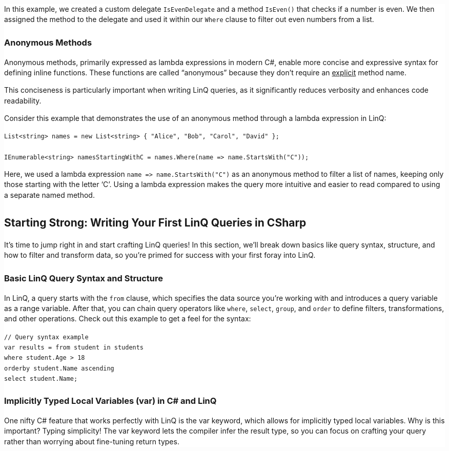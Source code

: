 In this example, we created a custom delegate `IsEvenDelegate` and a method `IsEven()` that checks if a number is even. We then assigned the method to the delegate and used it within our `Where` clause to filter out even numbers from a list.

### Anonymous Methods

Anonymous methods, primarily expressed as lambda expressions in modern C#, enable more concise and expressive syntax for defining inline functions. These functions are called “anonymous” because they don’t require an [explicit](https://www.bytehide.com/blog/csharp-explicit-conversion/) method name.

This conciseness is particularly important when writing LinQ queries, as it significantly reduces verbosity and enhances code readability.

Consider this example that demonstrates the use of an anonymous method through a lambda expression in LinQ:

```Plain
List<string> names = new List<string> { "Alice", "Bob", "Carol", "David" };

IEnumerable<string> namesStartingWithC = names.Where(name => name.StartsWith("C"));
```

Here, we used a lambda expression `name => name.StartsWith("C")` as an anonymous method to filter a list of names, keeping only those starting with the letter ‘C’. Using a lambda expression makes the query more intuitive and easier to read compared to using a separate named method.

## Starting Strong: Writing Your First LinQ Queries in CSharp

It’s time to jump right in and start crafting LinQ queries! In this section, we’ll break down basics like query syntax, structure, and how to filter and transform data, so you’re primed for success with your first foray into LinQ.

### Basic LinQ Query Syntax and Structure

In LinQ, a query starts with the `from` clause, which specifies the data source you’re working with and introduces a query variable as a range variable. After that, you can chain query operators like `where`, `select`, `group`, and `order` to define filters, transformations, and other operations. Check out this example to get a feel for the syntax:

```Plain
// Query syntax example
var results = from student in students
where student.Age > 18
orderby student.Name ascending
select student.Name;
```

### Implicitly Typed Local Variables (var) in C# and LinQ

One nifty C# feature that works perfectly with LinQ is the var keyword, which allows for implicitly typed local variables. Why is this important? Typing simplicity! The var keyword lets the compiler infer the result type, so you can focus on crafting your query rather than worrying about fine-tuning return types.
